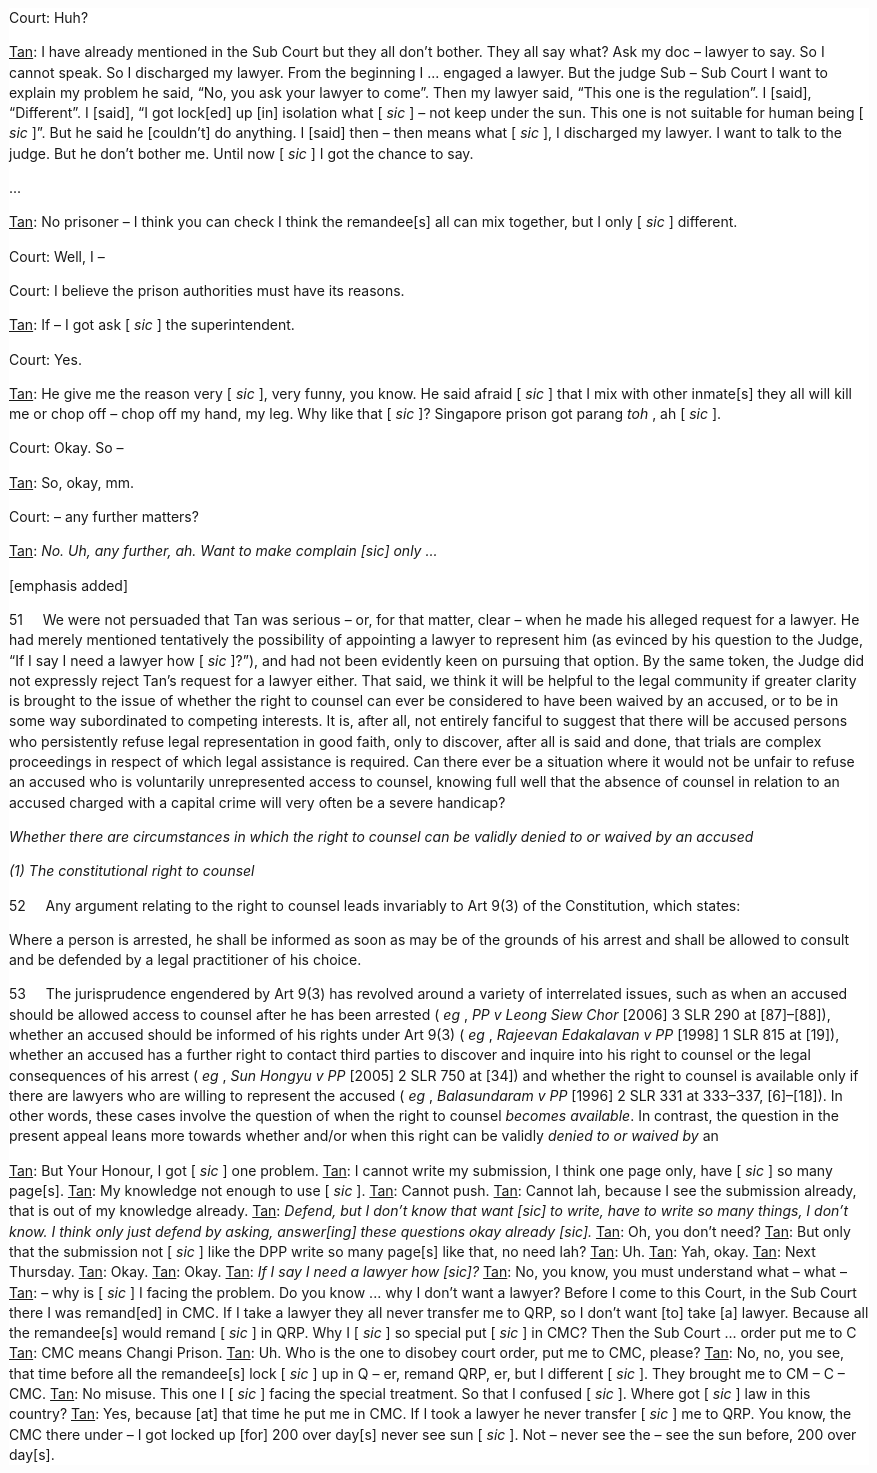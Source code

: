 [Tan]: Have. 

Court: Huh? 

[Tan]: I have already mentioned in the Sub Court but they all don’t bother. They all say what? Ask my doc – lawyer to say. So I cannot speak. So I discharged my lawyer. From the beginning I ... engaged a lawyer. But the judge Sub – Sub Court I want to explain my problem he said, “No, you ask your lawyer to come”. Then my lawyer said, “This one is the regulation”. I [said], “Different”. I [said], “I got lock[ed] up [in] isolation what [ _sic_ ] – not keep under the sun. This one is not suitable for human being [ _sic_ ]”. But he said he [couldn’t] do anything. I [said] then – then means what [ _sic_ ], I discharged my lawyer. I want to talk to the judge. But he don’t bother me. Until now [ _sic_ ] I got the chance to say. 

... 

[Tan]: No prisoner – I think you can check I think the remandee[s] all can mix together, but I only [ _sic_ ] different. 

Court: Well, I – 

[Tan]: Why? 

Court: I believe the prison authorities must have its reasons. 

[Tan]: If – I got ask [ _sic_ ] the superintendent. 


Court: Yes. 

[Tan]: He give me the reason very [ _sic_ ], very funny, you know. He said afraid [ _sic_ ] that I mix with other inmate[s] they all will kill me or chop off – chop off my hand, my leg. Why like that [ _sic_ ]? Singapore prison got parang _toh_ , ah [ _sic_ ]. 

Court: Okay. So – 

[Tan]: So, okay, mm. 

Court: – any further matters? 

[Tan]: _No. Uh, any further, ah. Want to make complain [sic] only ..._ 

[emphasis added] 

51     We were not persuaded that Tan was serious – or, for that matter, clear – when he made his alleged request for a lawyer. He had merely mentioned tentatively the possibility of appointing a lawyer to represent him (as evinced by his question to the Judge, “If I say I need a lawyer how [ _sic_ ]?”), and had not been evidently keen on pursuing that option. By the same token, the Judge did not expressly reject Tan’s request for a lawyer either. That said, we think it will be helpful to the legal community if greater clarity is brought to the issue of whether the right to counsel can ever be considered to have been waived by an accused, or to be in some way subordinated to competing interests. It is, after all, not entirely fanciful to suggest that there will be accused persons who persistently refuse legal representation in good faith, only to discover, after all is said and done, that trials are complex proceedings in respect of which legal assistance is required. Can there ever be a situation where it would not be unfair to refuse an accused who is voluntarily unrepresented access to counsel, knowing full well that the absence of counsel in relation to an accused charged with a capital crime will very often be a severe handicap? 

_Whether there are circumstances in which the right to counsel can be validly denied to or waived by an accused_ 

_(1) The constitutional right to counsel_ 

52     Any argument relating to the right to counsel leads invariably to Art 9(3) of the Constitution, which states: 

 Where a person is arrested, he shall be informed as soon as may be of the grounds of his arrest and shall be allowed to consult and be defended by a legal practitioner of his choice. 

53     The jurisprudence engendered by Art 9(3) has revolved around a variety of interrelated issues, such as when an accused should be allowed access to counsel after he has been arrested ( _eg_ , _PP v Leong Siew Chor_ <span class="citation">[2006] 3 SLR 290</span> at [87]–[88]), whether an accused should be informed of his rights under Art 9(3) ( _eg_ , _Rajeevan Edakalavan v PP_ <span class="citation">[1998] 1 SLR 815</span> at [19]), whether an accused has a further right to contact third parties to discover and inquire into his right to counsel or the legal consequences of his arrest ( _eg_ , _Sun Hongyu v PP_ <span class="citation">[2005] 2 SLR 750</span> at [34]) and whether the right to counsel is available only if there are lawyers who are willing to represent the accused ( _eg_ , _Balasundaram v PP_ <span class="citation">[1996] 2 SLR 331</span> at 333–337, [6]–[18]). In other words, these cases involve the question of when the right to counsel _becomes available_. In contrast, the question in the present appeal leans more towards whether and/or when this right can be validly _denied to or waived by_ an 


[Tan]: Yes. 
[Tan]: But Your Honour, I got [ _sic_ ] one problem. 
[Tan]: I cannot write my submission, I think one page only, have [ _sic_ ] so many page[s]. 
[Tan]: My knowledge not enough to use [ _sic_ ]. 
[Tan]: Cannot push. 
[Tan]: Cannot lah, because I see the submission already, that is out of my knowledge already. 
[Tan]: _Defend, but I don’t know that want [sic] to write, have to write so many things, I don’t know. I think only just defend by asking, answer[ing] these questions okay already [sic]._ 
[Tan]: Oh, you don’t need? 
[Tan]: But only that the submission not [ _sic_ ] like the DPP write so many page[s] like that, no need lah? 
[Tan]: Uh. 
[Tan]: Yah, okay. 
[Tan]: Next Thursday. 
[Tan]: Okay. 
[Tan]: Okay. 
[Tan]: _If I say I need a lawyer how [sic]?_ 
[Tan]: No, you know, you must understand what – what – 
[Tan]: – why is [ _sic_ ] I facing the problem. Do you know ... why I don’t want a lawyer? Before I come to this Court, in the Sub Court there I was remand[ed] in CMC. If I take a lawyer they all never transfer me to QRP, so I don’t want [to] take [a] lawyer. Because all the remandee[s] would remand [ _sic_ ] in QRP. Why I [ _sic_ ] so special put [ _sic_ ] in CMC? Then the Sub Court ... order put me to C 
[Tan]: CMC means Changi Prison. 
[Tan]: Uh. Who is the one to disobey court order, put me to CMC, please? 
[Tan]: No, no, you see, that time before all the remandee[s] lock [ _sic_ ] up in Q – er, remand QRP, er, but I different [ _sic_ ]. They brought me to CM – C – CMC. 
[Tan]: No misuse. This one I [ _sic_ ] facing the special treatment. So that I confused [ _sic_ ]. Where got [ _sic_ ] law in this country? 
[Tan]: Yes, because [at] that time he put me in CMC. If I took a lawyer he never transfer [ _sic_ ] me to QRP. You know, the CMC there under – I got locked up [for] 200 over day[s] never see sun [ _sic_ ]. Not – never see the – see the sun before, 200 over day[s]. 